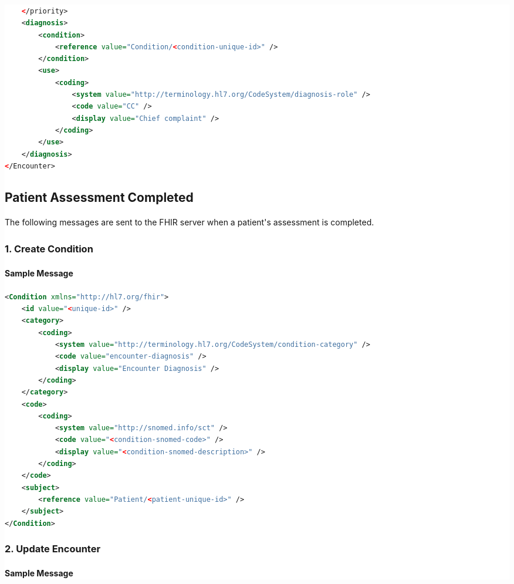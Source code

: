 ```xml
    </priority>
    <diagnosis>
        <condition>
            <reference value="Condition/<condition-unique-id>" />
        </condition>
        <use>
            <coding>
                <system value="http://terminology.hl7.org/CodeSystem/diagnosis-role" />
                <code value="CC" />
                <display value="Chief complaint" />
            </coding>
        </use>
    </diagnosis>
</Encounter>
```

## Patient Assessment Completed

The following messages are sent to the FHIR server when a patient's assessment is completed.

### 1. Create Condition

#### Sample Message

```xml
<Condition xmlns="http://hl7.org/fhir">
    <id value="<unique-id>" />
    <category>
        <coding>
            <system value="http://terminology.hl7.org/CodeSystem/condition-category" />
            <code value="encounter-diagnosis" />
            <display value="Encounter Diagnosis" />
        </coding>
    </category>
    <code>
        <coding>
            <system value="http://snomed.info/sct" />
            <code value="<condition-snomed-code>" />
            <display value="<condition-snomed-description>" />
        </coding>
    </code>
    <subject>
        <reference value="Patient/<patient-unique-id>" />
    </subject>
</Condition>
```

### 2. Update Encounter

#### Sample Message
